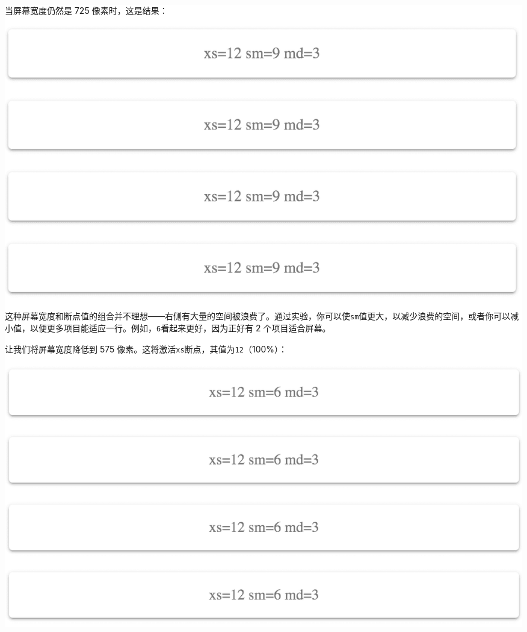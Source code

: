 当屏幕宽度仍然是 725 像素时，这是结果：

![图片](img/89aa03ef-cb04-4303-9ed6-4216bcacd3ec.png)

这种屏幕宽度和断点值的组合并不理想——右侧有大量的空间被浪费了。通过实验，你可以使`sm`值更大，以减少浪费的空间，或者你可以减小值，以便更多项目能适应一行。例如，`6`看起来更好，因为正好有 2 个项目适合屏幕。

让我们将屏幕宽度降低到 575 像素。这将激活`xs`断点，其值为`12`（100%）：

![图片](img/79154e2a-360c-4e92-b737-da8c73bf1667.png)
